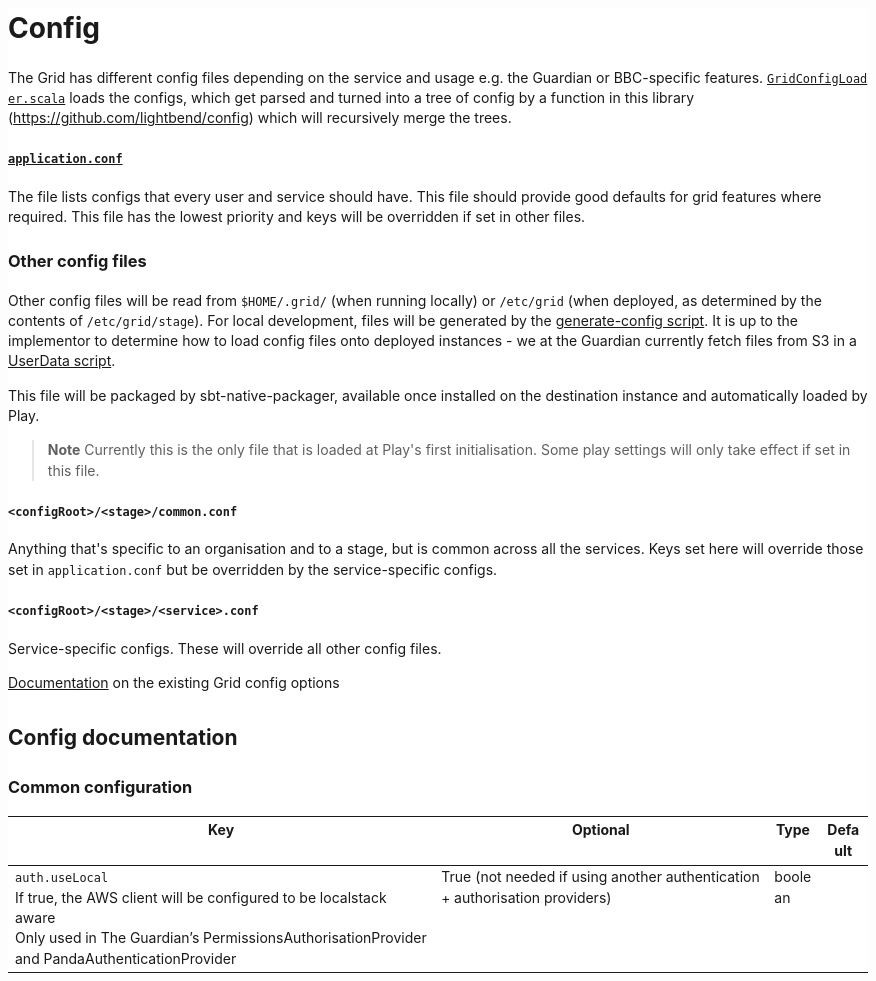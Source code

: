 # Config

The Grid has different config files depending on the service and usage e.g. the Guardian or BBC-specific features.
[`GridConfigLoader.scala`](https://github.com/guardian/grid/blob/main/common-lib/src/main/scala/com/gu/mediaservice/lib/config/GridConfigLoader.scala) loads the configs, which get parsed and turned into a tree of config by a function in this library (https://github.com/lightbend/config) which will recursively merge the trees.

#### [`application.conf`](https://github.com/guardian/grid/blob/3fb1d936f82a0cd02a2a3c4293b680f7f8f5caf5/common-lib/src/main/resources/application.conf)

The file lists configs that every user and service should have. This file should provide good defaults for grid features where required. This file has the lowest priority and keys will be overridden if set in other files.

### Other config files

Other config files will be read from `$HOME/.grid/` (when running locally) or `/etc/grid` (when deployed, as determined by the contents of `/etc/grid/stage`).
For local development, files will be generated by the [generate-config script](/dev/script/generate-config). It is up to the implementor to determine how to load config files onto deployed instances - we at the Guardian currently fetch files from S3 in a [UserData script](https://docs.aws.amazon.com/AWSEC2/latest/UserGuide/user-data.html).

This file will be packaged by sbt-native-packager, available once installed on the destination instance and automatically loaded by Play.

> **Note**
> Currently this is the only file that is loaded at Play's first initialisation. Some play settings will only take effect if set in this file.

#### `<configRoot>/<stage>/common.conf`
Anything that's specific to an organisation and to a stage, but is common across all the services. Keys set here will override those set in `application.conf` but be overridden by the service-specific configs.

#### `<configRoot>/<stage>/<service>.conf`
Service-specific configs. These will override all other config files.

[Documentation](https://docs.google.com/document/d/1CSERbLwbu6nT_ggzzYxdUt9IHpfGUJLIYPnU_9MZbpc/edit) on the existing Grid config options

## Config documentation

### Common configuration

<table>
<thead>
  <tr>
    <th>Key</th>
    <th>Optional</th>
    <th>Type</th>
    <th>Default</th>
  </tr>
</thead>
<tbody>
  <tr>
    <td><code>auth.useLocal</code><br>If true, the AWS client will be configured to be localstack aware <br>Only used in The Guardian’s PermissionsAuthorisationProvider and PandaAuthenticationProvider</td>
    <td>True (not needed if using another authentication + authorisation providers)</td>
    <td>boolean</td>
